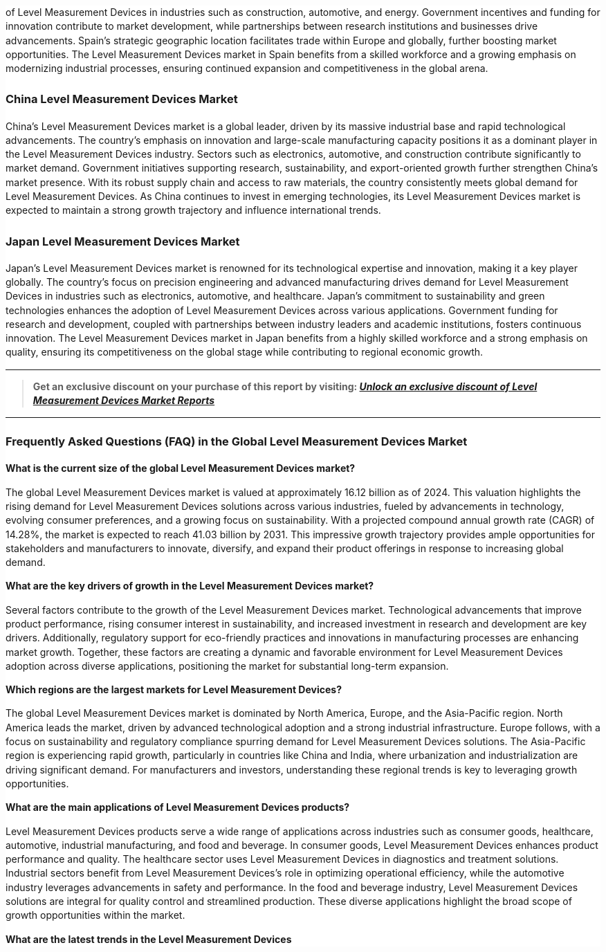 of Level Measurement Devices in industries such as construction, automotive, and energy. Government incentives and funding for innovation contribute to market development, while partnerships between research institutions and businesses drive advancements. Spain&rsquo;s strategic geographic location facilitates trade within Europe and globally, further boosting market opportunities. The Level Measurement Devices market in Spain benefits from a skilled workforce and a growing emphasis on modernizing industrial processes, ensuring continued expansion and competitiveness in the global arena.</p><h3>China Level Measurement Devices Market</h3><p>China&rsquo;s Level Measurement Devices market is a global leader, driven by its massive industrial base and rapid technological advancements. The country&rsquo;s emphasis on innovation and large-scale manufacturing capacity positions it as a dominant player in the Level Measurement Devices industry. Sectors such as electronics, automotive, and construction contribute significantly to market demand. Government initiatives supporting research, sustainability, and export-oriented growth further strengthen China&rsquo;s market presence. With its robust supply chain and access to raw materials, the country consistently meets global demand for Level Measurement Devices. As China continues to invest in emerging technologies, its Level Measurement Devices market is expected to maintain a strong growth trajectory and influence international trends.</p><h3>Japan Level Measurement Devices Market</h3><p>Japan&rsquo;s Level Measurement Devices market is renowned for its technological expertise and innovation, making it a key player globally. The country&rsquo;s focus on precision engineering and advanced manufacturing drives demand for Level Measurement Devices in industries such as electronics, automotive, and healthcare. Japan&rsquo;s commitment to sustainability and green technologies enhances the adoption of Level Measurement Devices across various applications. Government funding for research and development, coupled with partnerships between industry leaders and academic institutions, fosters continuous innovation. The Level Measurement Devices market in Japan benefits from a highly skilled workforce and a strong emphasis on quality, ensuring its competitiveness on the global stage while contributing to regional economic growth.</p><hr /><blockquote><p><strong>Get an exclusive discount on your purchase of this report by visiting: <em><a href="://marketresearchpulse.com/ask-for-discount/27776?utm_source=Github&amp;utm_medium=029">Unlock an exclusive discount of Level Measurement Devices Market Reports</a></em>&nbsp;</strong></p></blockquote><hr /><h3>Frequently Asked Questions (FAQ) in the Global Level Measurement Devices Market</h3><p><strong>What is the current size of the global Level Measurement Devices market?</strong></p><p>The global Level Measurement Devices market is valued at approximately 16.12 billion as of 2024. This valuation highlights the rising demand for Level Measurement Devices solutions across various industries, fueled by advancements in technology, evolving consumer preferences, and a growing focus on sustainability. With a projected compound annual growth rate (CAGR) of 14.28%, the market is expected to reach 41.03 billion by 2031. This impressive growth trajectory provides ample opportunities for stakeholders and manufacturers to innovate, diversify, and expand their product offerings in response to increasing global demand.</p><p><strong>What are the key drivers of growth in the Level Measurement Devices market?</strong></p><p>Several factors contribute to the growth of the Level Measurement Devices market. Technological advancements that improve product performance, rising consumer interest in sustainability, and increased investment in research and development are key drivers. Additionally, regulatory support for eco-friendly practices and innovations in manufacturing processes are enhancing market growth. Together, these factors are creating a dynamic and favorable environment for Level Measurement Devices adoption across diverse applications, positioning the market for substantial long-term expansion.</p><p><strong>Which regions are the largest markets for Level Measurement Devices?</strong></p><p>The global Level Measurement Devices market is dominated by North America, Europe, and the Asia-Pacific region. North America leads the market, driven by advanced technological adoption and a strong industrial infrastructure. Europe follows, with a focus on sustainability and regulatory compliance spurring demand for Level Measurement Devices solutions. The Asia-Pacific region is experiencing rapid growth, particularly in countries like China and India, where urbanization and industrialization are driving significant demand. For manufacturers and investors, understanding these regional trends is key to leveraging growth opportunities.</p><p><strong>What are the main applications of Level Measurement Devices products?</strong></p><p>Level Measurement Devices products serve a wide range of applications across industries such as consumer goods, healthcare, automotive, industrial manufacturing, and food and beverage. In consumer goods, Level Measurement Devices enhances product performance and quality. The healthcare sector uses Level Measurement Devices in diagnostics and treatment solutions. Industrial sectors benefit from Level Measurement Devices&rsquo;s role in optimizing operational efficiency, while the automotive industry leverages advancements in safety and performance. In the food and beverage industry, Level Measurement Devices solutions are integral for quality control and streamlined production. These diverse applications highlight the broad scope of growth opportunities within the market.</p><p><strong>What are the latest trends in the Level Measurement Devices